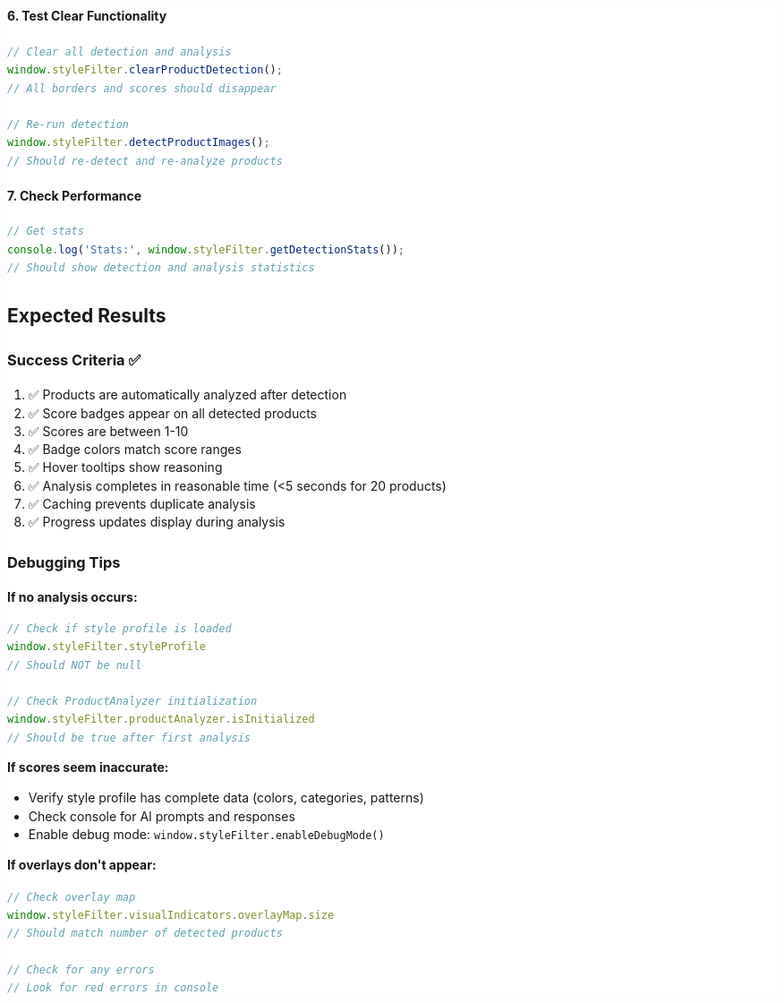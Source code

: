 #### 6. Test Clear Functionality
```javascript
// Clear all detection and analysis
window.styleFilter.clearProductDetection();
// All borders and scores should disappear

// Re-run detection
window.styleFilter.detectProductImages();
// Should re-detect and re-analyze products
```

#### 7. Check Performance
```javascript
// Get stats
console.log('Stats:', window.styleFilter.getDetectionStats());
// Should show detection and analysis statistics
```

## Expected Results

### Success Criteria ✅
1. ✅ Products are automatically analyzed after detection
2. ✅ Score badges appear on all detected products
3. ✅ Scores are between 1-10
4. ✅ Badge colors match score ranges
5. ✅ Hover tooltips show reasoning
6. ✅ Analysis completes in reasonable time (<5 seconds for 20 products)
7. ✅ Caching prevents duplicate analysis
8. ✅ Progress updates display during analysis

### Debugging Tips

**If no analysis occurs:**
```javascript
// Check if style profile is loaded
window.styleFilter.styleProfile
// Should NOT be null

// Check ProductAnalyzer initialization
window.styleFilter.productAnalyzer.isInitialized
// Should be true after first analysis
```

**If scores seem inaccurate:**
- Verify style profile has complete data (colors, categories, patterns)
- Check console for AI prompts and responses
- Enable debug mode: `window.styleFilter.enableDebugMode()`

**If overlays don't appear:**
```javascript
// Check overlay map
window.styleFilter.visualIndicators.overlayMap.size
// Should match number of detected products

// Check for any errors
// Look for red errors in console
```
